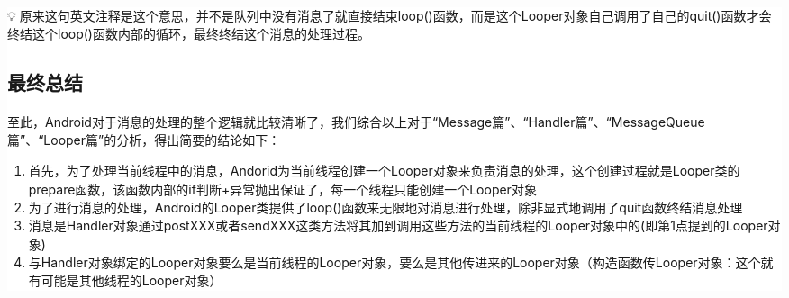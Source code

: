 :bulb:  原来这句英文注释是这个意思，并不是队列中没有消息了就直接结束loop()函数，而是这个Looper对象自己调用了自己的quit()函数才会终结这个loop()函数内部的循环，最终终结这个消息的处理过程。

## 最终总结

至此，Android对于消息的处理的整个逻辑就比较清晰了，我们综合以上对于“Message篇”、“Handler篇”、“MessageQueue篇”、“Looper篇”的分析，得出简要的结论如下：

1. 首先，为了处理当前线程中的消息，Andorid为当前线程创建一个Looper对象来负责消息的处理，这个创建过程就是Looper类的prepare函数，该函数内部的if判断+异常抛出保证了，每一个线程只能创建一个Looper对象
2. 为了进行消息的处理，Android的Looper类提供了loop()函数来无限地对消息进行处理，除非显式地调用了quit函数终结消息处理
3. 消息是Handler对象通过postXXX或者sendXXX这类方法将其加到调用这些方法的当前线程的Looper对象中的(即第1点提到的Looper对象)
4. 与Handler对象绑定的Looper对象要么是当前线程的Looper对象，要么是其他传进来的Looper对象（构造函数传Looper对象：这个就有可能是其他线程的Looper对象）